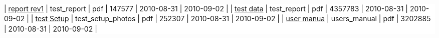 | [report rev1](YLZ-C2/c8c573f9e6f2611c00f730ae9b4669f6/1336059.pdf) | test_report | pdf | 147577 | 2010-08-31 | 2010-09-02 |
| [test data](YLZ-C2/c8c573f9e6f2611c00f730ae9b4669f6/1336060.pdf) | test_report | pdf | 4357783 | 2010-08-31 | 2010-09-02 |
| [test Setup](YLZ-C2/c8c573f9e6f2611c00f730ae9b4669f6/1336061.pdf) | test_setup_photos | pdf | 252307 | 2010-08-31 | 2010-09-02 |
| [user manua](YLZ-C2/c8c573f9e6f2611c00f730ae9b4669f6/1336062.pdf) | users_manual | pdf | 3202885 | 2010-08-31 | 2010-09-02 |
